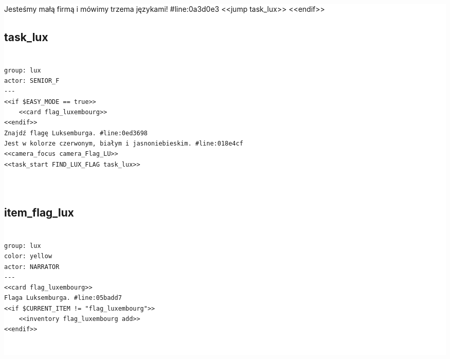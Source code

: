 <span class="yarn-line">    Jesteśmy małą firmą i mówimy trzema językami!</span> <span class="yarn-meta">#line:0a3d0e3 </span>
    <span class="yarn-cmd">&lt;&lt;jump task_lux&gt;&gt;</span>
<span class="yarn-cmd">&lt;&lt;endif&gt;&gt;</span>

</code>
</pre>
</div>

<a id="ys-node-task-lux"></a>

## task_lux

<div class="yarn-node" data-title="task_lux">
<pre class="yarn-code"><code>
<span class="yarn-header-dim">group: lux</span>
<span class="yarn-header-dim">actor: SENIOR_F</span>
<span class="yarn-header-dim">---</span>
<span class="yarn-cmd">&lt;&lt;if $EASY_MODE == true&gt;&gt;</span>
    <span class="yarn-cmd">&lt;&lt;card flag_luxembourg&gt;&gt;</span>
<span class="yarn-cmd">&lt;&lt;endif&gt;&gt;</span>
<span class="yarn-line">Znajdź flagę Luksemburga.</span> <span class="yarn-meta">#line:0ed3698 </span>
<span class="yarn-line">Jest w kolorze czerwonym, białym i jasnoniebieskim.</span> <span class="yarn-meta">#line:018e4cf </span>
<span class="yarn-cmd">&lt;&lt;camera_focus camera_Flag_LU&gt;&gt;</span>
<span class="yarn-cmd">&lt;&lt;task_start FIND_LUX_FLAG task_lux&gt;&gt;</span>

</code>
</pre>
</div>

<a id="ys-node-item-flag-lux"></a>

## item_flag_lux

<div class="yarn-node" data-title="item_flag_lux">
<pre class="yarn-code" style="--node-color:yellow"><code>
<span class="yarn-header-dim">group: lux</span>
<span class="yarn-header-dim">color: yellow</span>
<span class="yarn-header-dim">actor: NARRATOR</span>
<span class="yarn-header-dim">---</span>
<span class="yarn-cmd">&lt;&lt;card flag_luxembourg&gt;&gt;</span>
<span class="yarn-line">Flaga Luksemburga.</span> <span class="yarn-meta">#line:05badd7 </span>
<span class="yarn-cmd">&lt;&lt;if $CURRENT_ITEM != "flag_luxembourg"&gt;&gt;</span>
    <span class="yarn-cmd">&lt;&lt;inventory flag_luxembourg add&gt;&gt;</span>
<span class="yarn-cmd">&lt;&lt;endif&gt;&gt;</span>

</code>
</pre>
</div>

<a id="ys-node-npc-swiss"></a>

